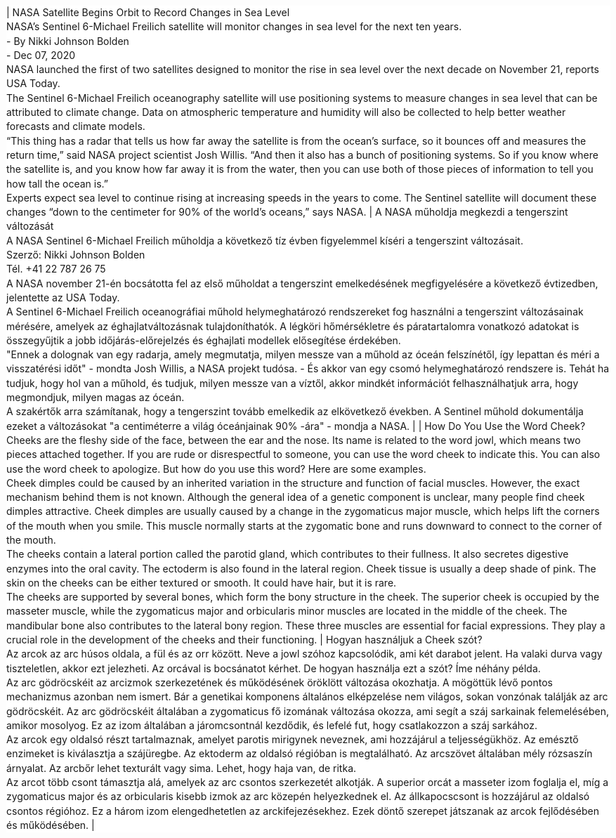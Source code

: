 | NASA Satellite Begins Orbit to Record Changes in Sea Level<br/>NASA’s Sentinel 6-Michael Freilich satellite will monitor changes in sea level for the next ten years.<br/>- By Nikki Johnson Bolden<br/>- Dec 07, 2020<br/>NASA launched the first of two satellites designed to monitor the rise in sea level over the next decade on November 21, reports USA Today.<br/>The Sentinel 6-Michael Freilich oceanography satellite will use positioning systems to measure changes in sea level that can be attributed to climate change. Data on atmospheric temperature and humidity will also be collected to help better weather forecasts and climate models.<br/>“This thing has a radar that tells us how far away the satellite is from the ocean’s surface, so it bounces off and measures the return time,” said NASA project scientist Josh Willis. “And then it also has a bunch of positioning systems. So if you know where the satellite is, and you know how far away it is from the water, then you can use both of those pieces of information to tell you how tall the ocean is.”<br/>Experts expect sea level to continue rising at increasing speeds in the years to come. The Sentinel satellite will document these changes “down to the centimeter for 90% of the world’s oceans,” says NASA. | A NASA műholdja megkezdi a tengerszint változását<br/>A NASA Sentinel 6-Michael Freilich műholdja a következő tíz évben figyelemmel kíséri a tengerszint változásait.<br/>Szerző: Nikki Johnson Bolden<br/>Tél. +41 22 787 26 75<br/>A NASA november 21-én bocsátotta fel az első műholdat a tengerszint emelkedésének megfigyelésére a következő évtizedben, jelentette az USA Today.<br/>A Sentinel 6-Michael Freilich oceanográfiai műhold helymeghatározó rendszereket fog használni a tengerszint változásainak mérésére, amelyek az éghajlatváltozásnak tulajdoníthatók. A légköri hőmérsékletre és páratartalomra vonatkozó adatokat is összegyűjtik a jobb időjárás-előrejelzés és éghajlati modellek elősegítése érdekében.<br/>"Ennek a dolognak van egy radarja, amely megmutatja, milyen messze van a műhold az óceán felszínétől, így lepattan és méri a visszatérési időt" - mondta Josh Willis, a NASA projekt tudósa. - És akkor van egy csomó helymeghatározó rendszere is. Tehát ha tudjuk, hogy hol van a műhold, és tudjuk, milyen messze van a víztől, akkor mindkét információt felhasználhatjuk arra, hogy megmondjuk, milyen magas az óceán.<br/>A szakértők arra számítanak, hogy a tengerszint tovább emelkedik az elkövetkező években. A Sentinel műhold dokumentálja ezeket a változásokat "a centiméterre a világ óceánjainak 90% -ára" - mondja a NASA. |
| How Do You Use the Word Cheek?<br/>Cheeks are the fleshy side of the face, between the ear and the nose. Its name is related to the word jowl, which means two pieces attached together. If you are rude or disrespectful to someone, you can use the word cheek to indicate this. You can also use the word cheek to apologize. But how do you use this word? Here are some examples.<br/>Cheek dimples could be caused by an inherited variation in the structure and function of facial muscles. However, the exact mechanism behind them is not known. Although the general idea of a genetic component is unclear, many people find cheek dimples attractive. Cheek dimples are usually caused by a change in the zygomaticus major muscle, which helps lift the corners of the mouth when you smile. This muscle normally starts at the zygomatic bone and runs downward to connect to the corner of the mouth.<br/>The cheeks contain a lateral portion called the parotid gland, which contributes to their fullness. It also secretes digestive enzymes into the oral cavity. The ectoderm is also found in the lateral region. Cheek tissue is usually a deep shade of pink. The skin on the cheeks can be either textured or smooth. It could have hair, but it is rare.<br/>The cheeks are supported by several bones, which form the bony structure in the cheek. The superior cheek is occupied by the masseter muscle, while the zygomaticus major and orbicularis minor muscles are located in the middle of the cheek. The mandibular bone also contributes to the lateral bony region. These three muscles are essential for facial expressions. They play a crucial role in the development of the cheeks and their functioning. | Hogyan használjuk a Cheek szót?<br/>Az arcok az arc húsos oldala, a fül és az orr között. Neve a jowl szóhoz kapcsolódik, ami két darabot jelent. Ha valaki durva vagy tiszteletlen, akkor ezt jelezheti. Az orcával is bocsánatot kérhet. De hogyan használja ezt a szót? Íme néhány példa.<br/>Az arc gödröcskéit az arcizmok szerkezetének és működésének öröklött változása okozhatja. A mögöttük lévő pontos mechanizmus azonban nem ismert. Bár a genetikai komponens általános elképzelése nem világos, sokan vonzónak találják az arc gödröcskéit. Az arc gödröcskéit általában a zygomaticus fő izomának változása okozza, ami segít a száj sarkainak felemelésében, amikor mosolyog. Ez az izom általában a járomcsontnál kezdődik, és lefelé fut, hogy csatlakozzon a száj sarkához.<br/>Az arcok egy oldalsó részt tartalmaznak, amelyet parotis mirigynek neveznek, ami hozzájárul a teljességükhöz. Az emésztő enzimeket is kiválasztja a szájüregbe. Az ektoderm az oldalsó régióban is megtalálható. Az arcszövet általában mély rózsaszín árnyalat. Az arcbőr lehet texturált vagy sima. Lehet, hogy haja van, de ritka.<br/>Az arcot több csont támasztja alá, amelyek az arc csontos szerkezetét alkotják. A superior orcát a masseter izom foglalja el, míg a zygomaticus major és az orbicularis kisebb izmok az arc közepén helyezkednek el. Az állkapocscsont is hozzájárul az oldalsó csontos régióhoz. Ez a három izom elengedhetetlen az arckifejezésekhez. Ezek döntő szerepet játszanak az arcok fejlődésében és működésében. |
